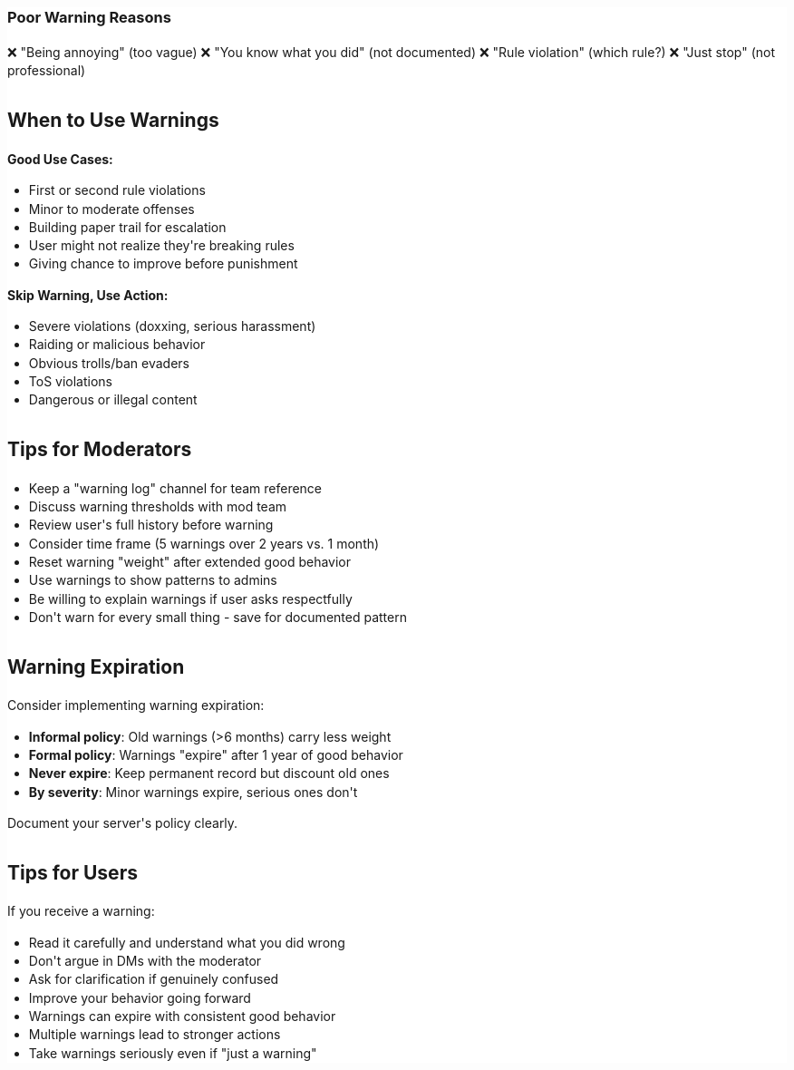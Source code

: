 ### Poor Warning Reasons

❌ "Being annoying" (too vague) ❌ "You know what you did" (not documented) ❌ "Rule violation" (which rule?) ❌ "Just stop" (not professional)

## When to Use Warnings

**Good Use Cases:**

* First or second rule violations
* Minor to moderate offenses
* Building paper trail for escalation
* User might not realize they're breaking rules
* Giving chance to improve before punishment

**Skip Warning, Use Action:**

* Severe violations (doxxing, serious harassment)
* Raiding or malicious behavior
* Obvious trolls/ban evaders
* ToS violations
* Dangerous or illegal content

## Tips for Moderators

* Keep a "warning log" channel for team reference
* Discuss warning thresholds with mod team
* Review user's full history before warning
* Consider time frame (5 warnings over 2 years vs. 1 month)
* Reset warning "weight" after extended good behavior
* Use warnings to show patterns to admins
* Be willing to explain warnings if user asks respectfully
* Don't warn for every small thing - save for documented pattern

## Warning Expiration

Consider implementing warning expiration:

* **Informal policy**: Old warnings (>6 months) carry less weight
* **Formal policy**: Warnings "expire" after 1 year of good behavior
* **Never expire**: Keep permanent record but discount old ones
* **By severity**: Minor warnings expire, serious ones don't

Document your server's policy clearly.

## Tips for Users

If you receive a warning:

* Read it carefully and understand what you did wrong
* Don't argue in DMs with the moderator
* Ask for clarification if genuinely confused
* Improve your behavior going forward
* Warnings can expire with consistent good behavior
* Multiple warnings lead to stronger actions
* Take warnings seriously even if "just a warning"
